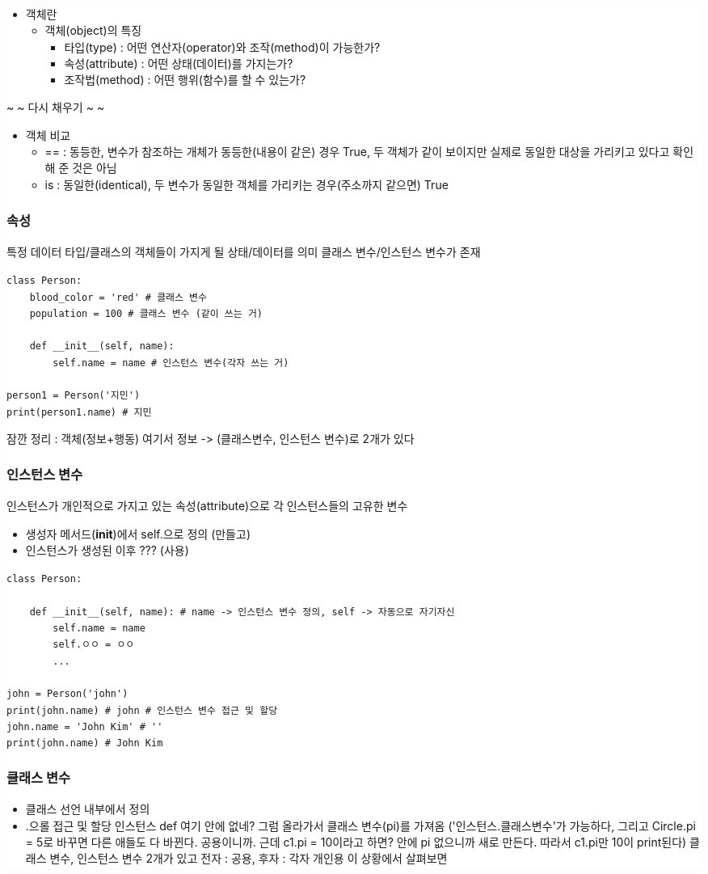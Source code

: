 - 객체란
  - 객체(object)의 특징
    - 타입(type) : 어떤 연산자(operator)와 조작(method)이 가능한가?
    - 속성(attribute) : 어떤 상태(데이터)를 가지는가?
    - 조작법(method) : 어떤 행위(함수)를 할 수 있는가?

~
~
다시 채우기
~
~

- 객체 비교
  - == : 동등한, 변수가 참조하는 개체가 동등한(내용이 같은) 경우 True, 두 객체가 같이 보이지만 실제로 동일한 대상을 가리키고 있다고 확인해 준 것은 아님
  - is : 동일한(identical), 두 변수가 동일한 객체를 가리키는 경우(주소까지 같으면) True

### 속성
특정 데이터 타입/클래스의 객체들이 가지게 될 상태/데이터를 의미
클래스 변수/인스턴스 변수가 존재
```
class Person:
    blood_color = 'red' # 클래스 변수
    population = 100 # 클래스 변수 (같이 쓰는 거)

    def __init__(self, name):
        self.name = name # 인스턴스 변수(각자 쓰는 거)

person1 = Person('지민')
print(person1.name) # 지민
```
잠깐 정리 : 객체(정보+행동) 여기서 정보 -> (클래스변수, 인스턴스 변수)로 2개가 있다

### 인스턴스 변수
인스턴스가 개인적으로 가지고 있는 속성(attribute)으로 각 인스턴스들의 고유한 변수
- 생성자 메서드(__init__)에서 self.<name>으로 정의 (만들고)
- 인스턴스가 생성된 이후 ??? (사용)
```
class Person:

    def __init__(self, name): # name -> 인스턴스 변수 정의, self -> 자동으로 자기자신
        self.name = name 
        self.ㅇㅇ = ㅇㅇ
        ...

john = Person('john')
print(john.name) # john # 인스턴스 변수 접근 및 할당
john.name = 'John Kim' # ''
print(john.name) # John Kim 
```
### 클래스 변수
- 클래스 선언 내부에서 정의
- <classname>.<name>으롤 접근 및 할당
인스턴스 def 여기 안에 없네? 그럼 올라가서 클래스 변수(pi)를 가져옴 ('인스턴스.클래스변수'가 가능하다, 그리고 Circle.pi = 5로 바꾸면 다른 애들도 다 바뀐다. 공용이니까. 근데 c1.pi = 10이라고 하면? 안에 pi 없으니까 새로 만든다. 따라서 c1.pi만 10이 print된다)
클래스 변수, 인스턴스 변수 2개가 있고 전자 : 공용, 후자 : 각자 개인용
이 상황에서 살펴보면 
